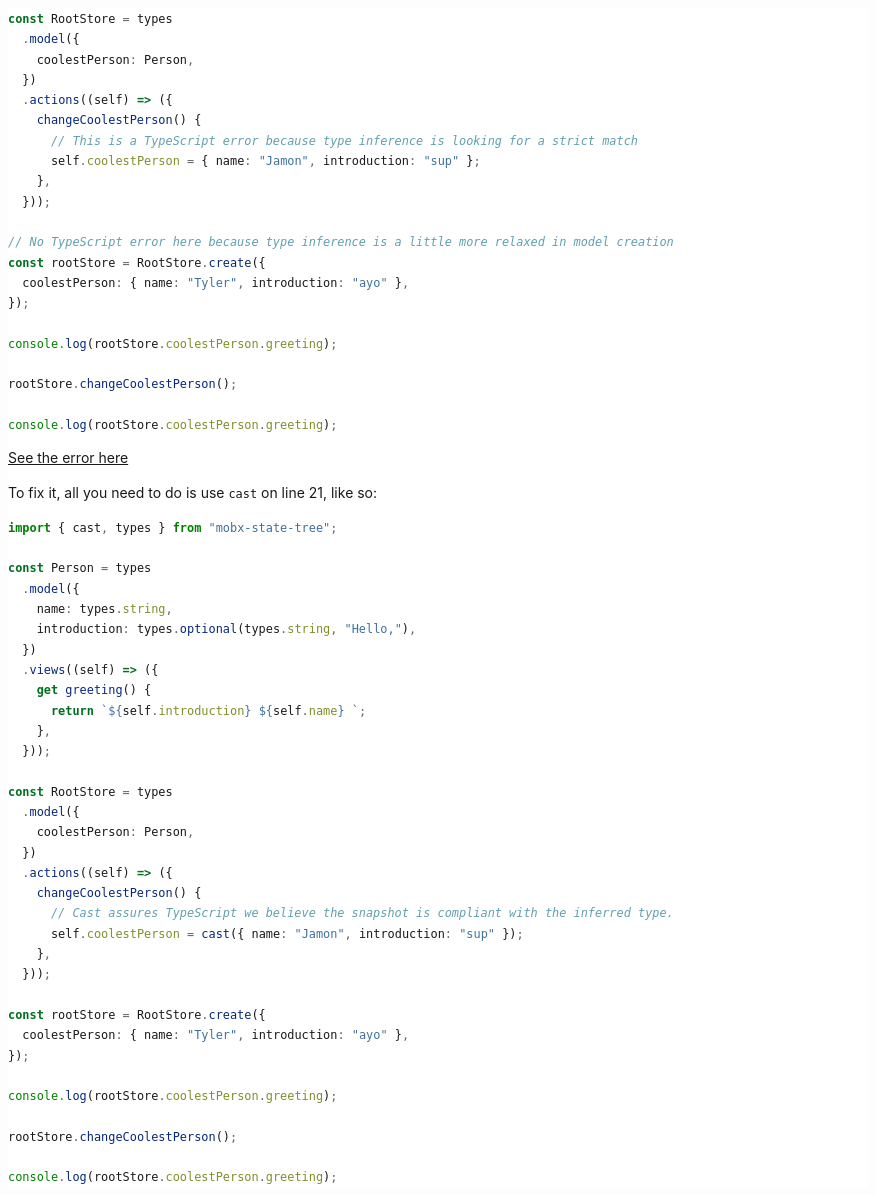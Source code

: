 ```ts
const RootStore = types
  .model({
    coolestPerson: Person,
  })
  .actions((self) => ({
    changeCoolestPerson() {
      // This is a TypeScript error because type inference is looking for a strict match
      self.coolestPerson = { name: "Jamon", introduction: "sup" };
    },
  }));

// No TypeScript error here because type inference is a little more relaxed in model creation
const rootStore = RootStore.create({
  coolestPerson: { name: "Tyler", introduction: "ayo" },
});

console.log(rootStore.coolestPerson.greeting);

rootStore.changeCoolestPerson();

console.log(rootStore.coolestPerson.greeting);
```

[See the error here](https://codesandbox.io/s/agitated-bhaskara-qzvysd?file=/src/index.ts)

To fix it, all you need to do is use `cast` on line 21, like so:

```ts
import { cast, types } from "mobx-state-tree";

const Person = types
  .model({
    name: types.string,
    introduction: types.optional(types.string, "Hello,"),
  })
  .views((self) => ({
    get greeting() {
      return `${self.introduction} ${self.name} `;
    },
  }));

const RootStore = types
  .model({
    coolestPerson: Person,
  })
  .actions((self) => ({
    changeCoolestPerson() {
      // Cast assures TypeScript we believe the snapshot is compliant with the inferred type.
      self.coolestPerson = cast({ name: "Jamon", introduction: "sup" });
    },
  }));

const rootStore = RootStore.create({
  coolestPerson: { name: "Tyler", introduction: "ayo" },
});

console.log(rootStore.coolestPerson.greeting);

rootStore.changeCoolestPerson();

console.log(rootStore.coolestPerson.greeting);
```
